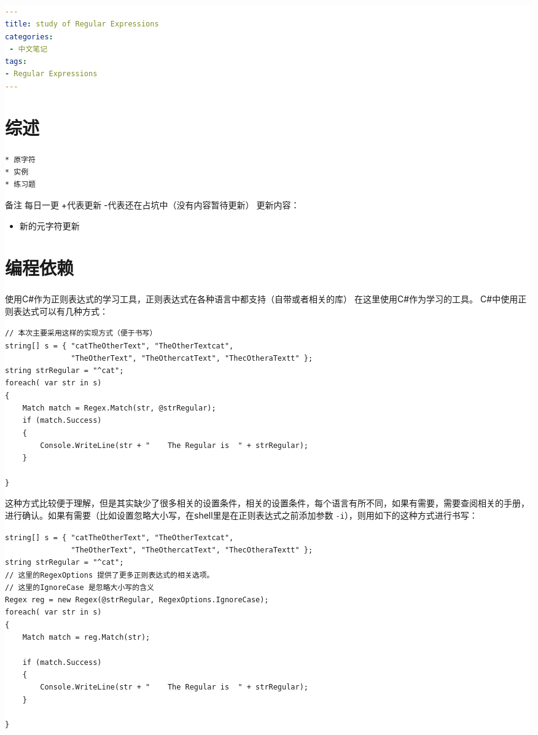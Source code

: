 ```yaml
---
title: study of Regular Expressions
categories:
 - 中文笔记
tags:
- Regular Expressions
---
```

# 综述
    * 原字符 
    * 实例
    * 练习题

备注 每日一更 +代表更新 -代表还在占坑中（没有内容暂待更新）
更新内容：
* 新的元字符更新



# 编程依赖
使用C#作为正则表达式的学习工具，正则表达式在各种语言中都支持（自带或者相关的库）
在这里使用C#作为学习的工具。
C#中使用正则表达式可以有几种方式：
```Csharp
// 本次主要采用这样的实现方式（便于书写）
string[] s = { "catTheOtherText", "TheOtherTextcat",
               "TheOtherText", "TheOthercatText", "ThecOtheraTextt" };
string strRegular = "^cat";
foreach( var str in s)
{
    Match match = Regex.Match(str, @strRegular);
    if (match.Success)
    {
        Console.WriteLine(str + "    The Regular is  " + strRegular);
    }

}
```
这种方式比较便于理解，但是其实缺少了很多相关的设置条件，相关的设置条件，每个语言有所不同，如果有需要，需要查阅相关的手册，进行确认。如果有需要（比如设置忽略大小写，在shell里是在正则表达式之前添加参数 `-i`），则用如下的这种方式进行书写：
```Csharp
string[] s = { "catTheOtherText", "TheOtherTextcat",
               "TheOtherText", "TheOthercatText", "ThecOtheraTextt" };
string strRegular = "^cat";
// 这里的RegexOptions 提供了更多正则表达式的相关选项。
// 这里的IgnoreCase 是忽略大小写的含义
Regex reg = new Regex(@strRegular, RegexOptions.IgnoreCase);
foreach( var str in s)
{
    Match match = reg.Match(str);
    
    if (match.Success)
    {
        Console.WriteLine(str + "    The Regular is  " + strRegular);
    }

}
```
